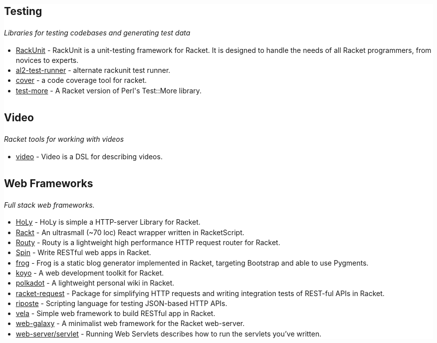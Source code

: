 ## Testing

_Libraries for testing codebases and generating test data_

- [RackUnit](https://docs.racket-lang.org/rackunit/) - RackUnit is a unit-testing framework for Racket. It is designed to handle the needs of all Racket programmers, from novices to experts.
- [al2-test-runner](https://github.com/alex-hhh/al2-test-runner) - alternate rackunit test runner.
- [cover](https://github.com/florence/cover) - a code coverage tool for racket.
- [test-more](https://github.com/dstorrs/racket-test-more) - A Racket version of Perl's Test::More library.

## Video

_Racket tools for working with videos_

- [video](https://github.com/videolang/video) - Video is a DSL for describing videos.

## Web Frameworks

_Full stack web frameworks._

- [HoLy](https://github.com/nihirash/holy) - HoLy is simple a HTTP-server Library for Racket.
- [Rackt](https://github.com/rackt-org/rackt) - An ultrasmall (~70 loc) React wrapper written in RacketScript.
- [Routy](https://github.com/Junker/routy) - Routy is a lightweight high performance HTTP request router for Racket.
- [Spin](https://github.com/dmac/spin) - Write RESTful web apps in Racket.
- [frog](https://github.com/greghendershott/frog) - Frog is a static blog generator implemented in Racket, targeting Bootstrap and able to use Pygments.
- [koyo](https://github.com/Bogdanp/koyo) - A web development toolkit for Racket.
- [polkadot](https://github.com/2-3/polkadot) - A lightweight personal wiki in Racket.
- [racket-request](https://github.com/jackfirth/racket-request) - Package for simplifying HTTP requests and writing integration tests of REST-ful APIs in Racket.
- [riposte](https://github.com/vicampo/riposte) - Scripting language for testing JSON-based HTTP APIs.
- [vela](https://github.com/nuty/vela) - Simple web framework to build RESTful app in Racket.
- [web-galaxy](https://github.com/euhmeuh/web-galaxy) - A minimalist web framework for the Racket web-server.
- [web-server/servlet](http://docs.racket-lang.org/web-server/) - Running Web Servlets describes how to run the servlets you’ve written.
